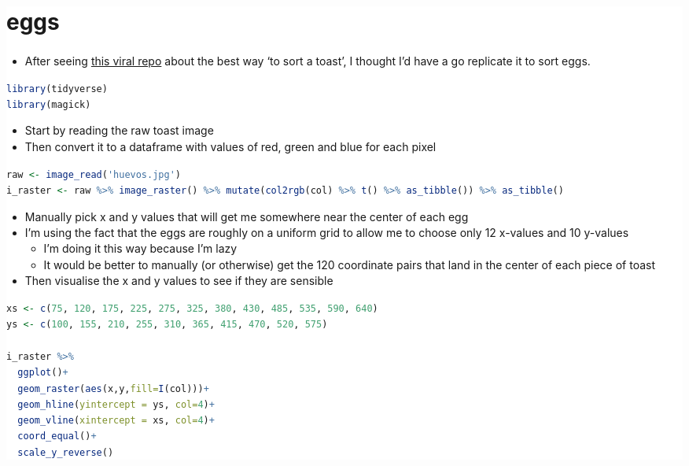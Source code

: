


# eggs

-   After seeing [this viral repo](https://github.com/cj-holmes/toast)
    about the best way ‘to sort a toast’, I thought I’d have a go
    replicate it to sort eggs.

``` r
library(tidyverse)
library(magick)
```

-   Start by reading the raw toast image
-   Then convert it to a dataframe with values of red, green and blue
    for each pixel

``` r
raw <- image_read('huevos.jpg')
i_raster <- raw %>% image_raster() %>% mutate(col2rgb(col) %>% t() %>% as_tibble()) %>% as_tibble()
```

-   Manually pick x and y values that will get me somewhere near the
    center of each egg
-   I’m using the fact that the eggs are roughly on a uniform grid to
    allow me to choose only 12 x-values and 10 y-values
    -   I’m doing it this way because I’m lazy
    -   It would be better to manually (or otherwise) get the 120
        coordinate pairs that land in the center of each piece of toast
-   Then visualise the x and y values to see if they are sensible

``` r
xs <- c(75, 120, 175, 225, 275, 325, 380, 430, 485, 535, 590, 640)
ys <- c(100, 155, 210, 255, 310, 365, 415, 470, 520, 575)

i_raster %>% 
  ggplot()+
  geom_raster(aes(x,y,fill=I(col)))+
  geom_hline(yintercept = ys, col=4)+
  geom_vline(xintercept = xs, col=4)+
  coord_equal()+
  scale_y_reverse()
```
